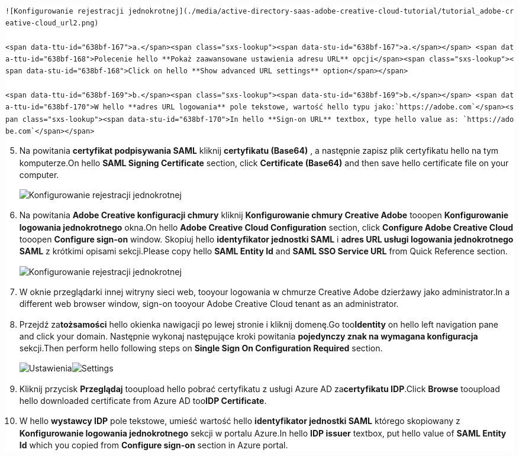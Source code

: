     ![Konfigurowanie rejestracji jednokrotnej](./media/active-directory-saas-adobe-creative-cloud-tutorial/tutorial_adobe-creative-cloud_url2.png)

    <span data-ttu-id="638bf-167">a.</span><span class="sxs-lookup"><span data-stu-id="638bf-167">a.</span></span> <span data-ttu-id="638bf-168">Polecenie hello **Pokaż zaawansowane ustawienia adresu URL** opcji</span><span class="sxs-lookup"><span data-stu-id="638bf-168">Click on hello **Show advanced URL settings** option</span></span>

    <span data-ttu-id="638bf-169">b.</span><span class="sxs-lookup"><span data-stu-id="638bf-169">b.</span></span> <span data-ttu-id="638bf-170">W hello **adres URL logowania** pole tekstowe, wartość hello typu jako:`https://adobe.com`</span><span class="sxs-lookup"><span data-stu-id="638bf-170">In hello **Sign-on URL** textbox, type hello value as: `https://adobe.com`</span></span>

5. <span data-ttu-id="638bf-171">Na powitania **certyfikat podpisywania SAML** kliknij **certyfikatu (Base64)** , a następnie zapisz plik certyfikatu hello na tym komputerze.</span><span class="sxs-lookup"><span data-stu-id="638bf-171">On hello **SAML Signing Certificate** section, click **Certificate (Base64)** and then save hello certificate file on your computer.</span></span>

    ![Konfigurowanie rejestracji jednokrotnej](./media/active-directory-saas-adobe-creative-cloud-tutorial/tutorial_adobe-creative-cloud_05.png) 

6. <span data-ttu-id="638bf-173">Na powitania **Adobe Creative konfiguracji chmury** kliknij **Konfigurowanie chmury Creative Adobe** tooopen **Konfigurowanie logowania jednokrotnego** okna.</span><span class="sxs-lookup"><span data-stu-id="638bf-173">On hello **Adobe Creative Cloud Configuration** section, click **Configure Adobe Creative Cloud** tooopen **Configure sign-on** window.</span></span> <span data-ttu-id="638bf-174">Skopiuj hello **identyfikator jednostki SAML** i **adres URL usługi logowania jednokrotnego SAML** z krótkimi opisami sekcji.</span><span class="sxs-lookup"><span data-stu-id="638bf-174">Please copy hello **SAML Entity Id** and **SAML SSO Service URL** from Quick Reference section.</span></span>

    ![Konfigurowanie rejestracji jednokrotnej](./media/active-directory-saas-adobe-creative-cloud-tutorial/tutorial_adobe-creative-cloud_06.png) 

7. <span data-ttu-id="638bf-176">W oknie przeglądarki innej witryny sieci web, tooyour logowania w chmurze Creative Adobe dzierżawy jako administrator.</span><span class="sxs-lookup"><span data-stu-id="638bf-176">In a different web browser window, sign-on tooyour Adobe Creative Cloud tenant as an administrator.</span></span>

8.  <span data-ttu-id="638bf-177">Przejdź za**tożsamości** hello okienka nawigacji po lewej stronie i kliknij domenę.</span><span class="sxs-lookup"><span data-stu-id="638bf-177">Go too**Identity** on hello left navigation pane and click your domain.</span></span> <span data-ttu-id="638bf-178">Następnie wykonaj następujące kroki powitania **pojedynczy znak na wymagana konfiguracja** sekcji.</span><span class="sxs-lookup"><span data-stu-id="638bf-178">Then perform hello following steps on **Single Sign On Configuration Required** section.</span></span>

    <span data-ttu-id="638bf-179">![Ustawienia](./media/active-directory-saas-adobe-creative-cloud-tutorial/tutorial_adobe-creative-cloud_001.png "ustawienia")</span><span class="sxs-lookup"><span data-stu-id="638bf-179">![Settings](./media/active-directory-saas-adobe-creative-cloud-tutorial/tutorial_adobe-creative-cloud_001.png "Settings")</span></span>

9. <span data-ttu-id="638bf-180">Kliknij przycisk **Przeglądaj** tooupload hello pobrać certyfikatu z usługi Azure AD za**certyfikatu IDP**.</span><span class="sxs-lookup"><span data-stu-id="638bf-180">Click **Browse** tooupload hello downloaded certificate from Azure AD too**IDP Certificate**.</span></span>

10. <span data-ttu-id="638bf-181">W hello **wystawcy IDP** pole tekstowe, umieść wartość hello **identyfikator jednostki SAML** którego skopiowany z **Konfigurowanie logowania jednokrotnego** sekcji w portalu Azure.</span><span class="sxs-lookup"><span data-stu-id="638bf-181">In hello **IDP issuer** textbox, put hello value of **SAML Entity Id** which you copied from **Configure sign-on** section in Azure portal.</span></span>
